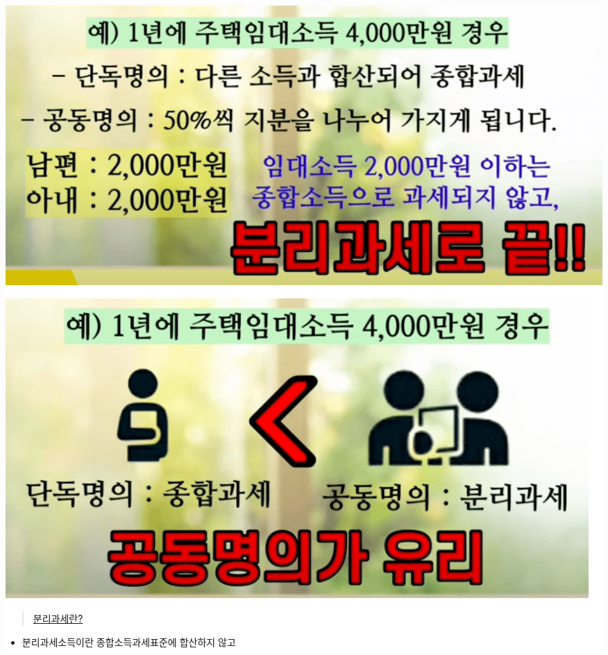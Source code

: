 ![](/assets/img/house/House-Couple-Joint-Name-Global-Income-Tax_3.png)

![](/assets/img/house/House-Couple-Joint-Name-Global-Income-Tax_4.png)

> [분리과세란?](https://www.koreatax.org/tax/setech/income/income07.htm#:~:text=%EB%B6%84%EB%A6%AC%EA%B3%BC%EC%84%B8%EC%86%8C%EB%93%9D%EC%9D%B4%EB%9E%80%20%EC%A2%85%ED%95%A9,%EA%B3%BC%EC%84%B8%20%EA%B8%B0%ED%83%80%EC%86%8C%EB%93%9D%EC%9D%B4%20%EC%9E%88%EB%8B%A4.)

* 분리과세소득이란 종합소득과세표준에 합산하지 않고 

